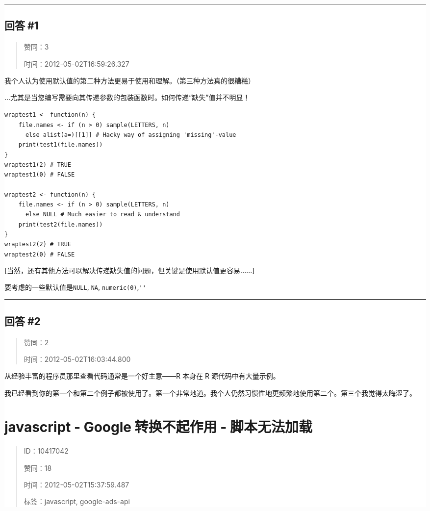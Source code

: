 * * *

## 回答 #1

> 赞同：3
> 
> 时间：2012-05-02T16:59:26.327

我个人认为使用默认值的第二种方法更易于使用和理解。（第三种方法真的很糟糕）

...尤其是当您编写需要向其传递参数的包装函数时。如何传递“缺失”值并不明显！

```
wraptest1 <- function(n) {
    file.names <- if (n > 0) sample(LETTERS, n) 
      else alist(a=)[[1]] # Hacky way of assigning 'missing'-value
    print(test1(file.names))
}
wraptest1(2) # TRUE
wraptest1(0) # FALSE

wraptest2 <- function(n) {
    file.names <- if (n > 0) sample(LETTERS, n) 
      else NULL # Much easier to read & understand
    print(test2(file.names))
}
wraptest2(2) # TRUE
wraptest2(0) # FALSE 
```

[当然，还有其他方法可以解决传递缺失值的问题，但关键是使用默认值更容易......]

要考虑的一些默认值是`NULL`, `NA`, `numeric(0)`,`''`

* * *

## 回答 #2

> 赞同：2
> 
> 时间：2012-05-02T16:03:44.800

从经验丰富的程序员那里查看代码通常是一个好主意——R 本身在 R 源代码中有大量示例。

我已经看到你的第一个和第二个例子都被使用了。第一个非常地道。我个人仍然习惯性地更频繁地使用第二个。第三个我觉得太晦涩了。

# javascript - Google 转换不起作用 - 脚本无法加载

> ID：10417042
> 
> 赞同：18
> 
> 时间：2012-05-02T15:37:59.487
> 
> 标签：javascript, google-ads-api
